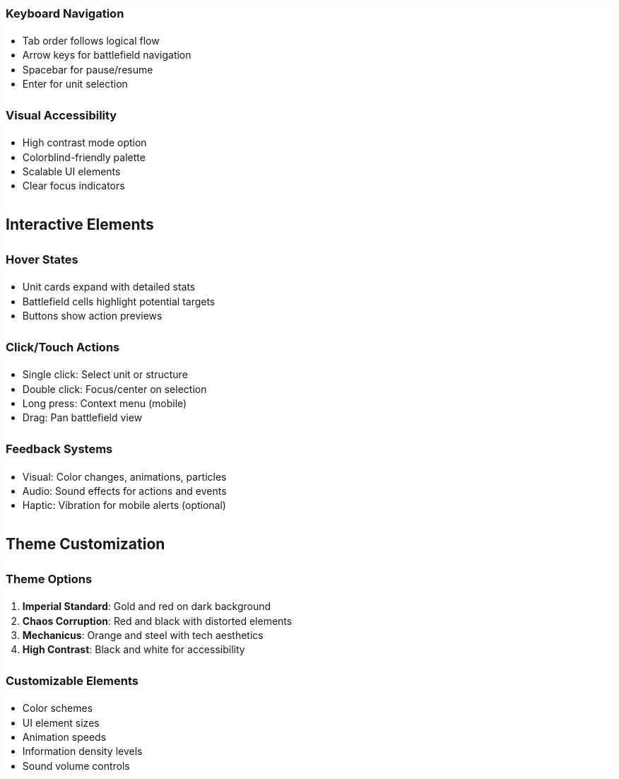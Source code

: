 ### Keyboard Navigation
- Tab order follows logical flow
- Arrow keys for battlefield navigation
- Spacebar for pause/resume
- Enter for unit selection

### Visual Accessibility
- High contrast mode option
- Colorblind-friendly palette
- Scalable UI elements
- Clear focus indicators

## Interactive Elements

### Hover States
- Unit cards expand with detailed stats
- Battlefield cells highlight potential targets
- Buttons show action previews

### Click/Touch Actions
- Single click: Select unit or structure
- Double click: Focus/center on selection
- Long press: Context menu (mobile)
- Drag: Pan battlefield view

### Feedback Systems
- Visual: Color changes, animations, particles
- Audio: Sound effects for actions and events
- Haptic: Vibration for mobile alerts (optional)

## Theme Customization

### Theme Options
1. **Imperial Standard**: Gold and red on dark background
2. **Chaos Corruption**: Red and black with distorted elements
3. **Mechanicus**: Orange and steel with tech aesthetics
4. **High Contrast**: Black and white for accessibility

### Customizable Elements
- Color schemes
- UI element sizes
- Animation speeds
- Information density levels
- Sound volume controls
